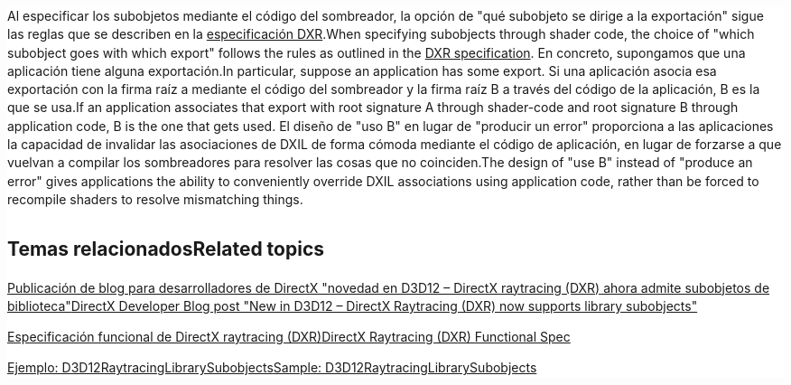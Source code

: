 <span data-ttu-id="cf6e5-219">Al especificar los subobjetos mediante el código del sombreador, la opción de "qué subobjeto se dirige a la exportación" sigue las reglas que se describen en la [especificación DXR](https://microsoft.github.io/DirectX-Specs/d3d/Raytracing.html#subobject-association-behavior).</span><span class="sxs-lookup"><span data-stu-id="cf6e5-219">When specifying subobjects through shader code, the choice of "which subobject goes with which export" follows the rules as outlined in the [DXR specification](https://microsoft.github.io/DirectX-Specs/d3d/Raytracing.html#subobject-association-behavior).</span></span> <span data-ttu-id="cf6e5-220">En concreto, supongamos que una aplicación tiene alguna exportación.</span><span class="sxs-lookup"><span data-stu-id="cf6e5-220">In particular, suppose an application has some export.</span></span> <span data-ttu-id="cf6e5-221">Si una aplicación asocia esa exportación con la firma raíz a mediante el código del sombreador y la firma raíz B a través del código de la aplicación, B es la que se usa.</span><span class="sxs-lookup"><span data-stu-id="cf6e5-221">If an application associates that export with root signature A through shader-code and root signature B through application code, B is the one that gets used.</span></span> <span data-ttu-id="cf6e5-222">El diseño de "uso B" en lugar de "producir un error" proporciona a las aplicaciones la capacidad de invalidar las asociaciones de DXIL de forma cómoda mediante el código de aplicación, en lugar de forzarse a que vuelvan a compilar los sombreadores para resolver las cosas que no coinciden.</span><span class="sxs-lookup"><span data-stu-id="cf6e5-222">The design of "use B" instead of "produce an error" gives applications the ability to conveniently override DXIL associations using application code, rather than be forced to recompile shaders to resolve mismatching things.</span></span>

## <a name="related-topics"></a><span data-ttu-id="cf6e5-223">Temas relacionados</span><span class="sxs-lookup"><span data-stu-id="cf6e5-223">Related topics</span></span>

<dl> <dt>

[<span data-ttu-id="cf6e5-224">Publicación de blog para desarrolladores de DirectX "novedad en D3D12 – DirectX raytracing (DXR) ahora admite subobjetos de biblioteca"</span><span class="sxs-lookup"><span data-stu-id="cf6e5-224">DirectX Developer Blog post "New in D3D12 – DirectX Raytracing (DXR) now supports library subobjects"</span></span>](https://devblogs.microsoft.com/directx/dxr-library-subobjects/)

[<span data-ttu-id="cf6e5-225">Especificación funcional de DirectX raytracing (DXR)</span><span class="sxs-lookup"><span data-stu-id="cf6e5-225">DirectX Raytracing (DXR) Functional Spec</span></span>](https://microsoft.github.io/DirectX-Specs/d3d/Raytracing.html)

[<span data-ttu-id="cf6e5-226">Ejemplo: D3D12RaytracingLibrarySubobjects</span><span class="sxs-lookup"><span data-stu-id="cf6e5-226">Sample: D3D12RaytracingLibrarySubobjects</span></span>](https://github.com/Microsoft/DirectX-Graphics-Samples/tree/develop/Samples/Desktop/D3D12Raytracing/src/D3D12RaytracingLibrarySubobjects)

</dt> </dl>
